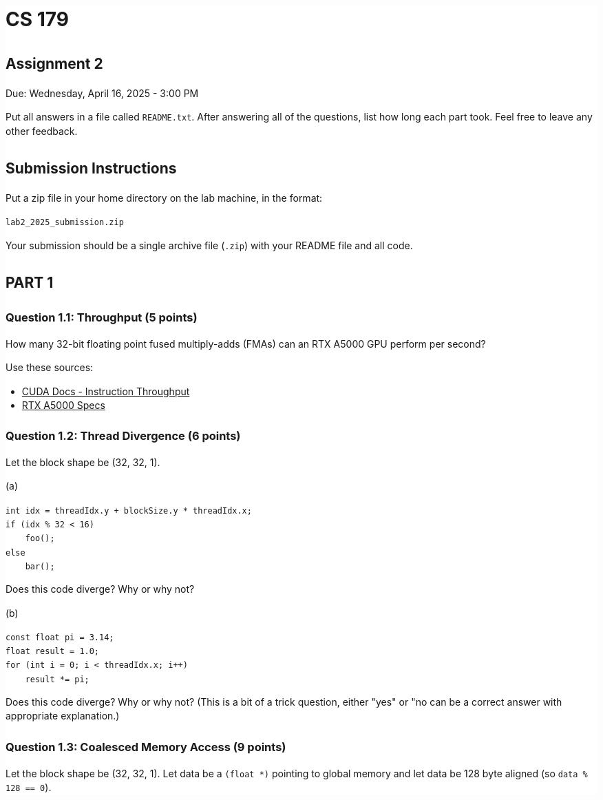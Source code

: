 # CS 179
## Assignment 2

Due: Wednesday, April 16, 2025 - 3:00 PM

Put all answers in a file called `README.txt`. After answering all of the
questions, list how long each part took. Feel free to leave any other
feedback.

## Submission Instructions
Put a zip file in your home directory on the lab machine, in the format:

`lab2_2025_submission.zip`

Your submission should be a single archive file (`.zip`) with your README file and all code.

## PART 1

### Question 1.1: Throughput (5 points)
How many 32-bit floating point fused multiply-adds (FMAs) can an RTX A5000 GPU perform per second?

Use these sources:
- [CUDA Docs - Instruction Throughput](https://docs.nvidia.com/cuda/cuda-c-programming-guide/#arithmetic-instructions-throughput-native-arithmetic-instructions)
- [RTX A5000 Specs](https://www.techpowerup.com/gpu-specs/rtx-a5000.c3748)

### Question 1.2: Thread Divergence (6 points)
Let the block shape be (32, 32, 1).

(a)
```cuda
int idx = threadIdx.y + blockSize.y * threadIdx.x;
if (idx % 32 < 16)
    foo();
else
    bar();
```

Does this code diverge? Why or why not?

(b)
```cuda
const float pi = 3.14;
float result = 1.0;
for (int i = 0; i < threadIdx.x; i++)
    result *= pi;
```

Does this code diverge? Why or why not? (This is a bit of a trick question,
either "yes" or "no can be a correct answer with appropriate explanation.)

### Question 1.3: Coalesced Memory Access (9 points)
Let the block shape be (32, 32, 1). Let data be a `(float *)` pointing to global
memory and let data be 128 byte aligned (so `data % 128 == 0`).
